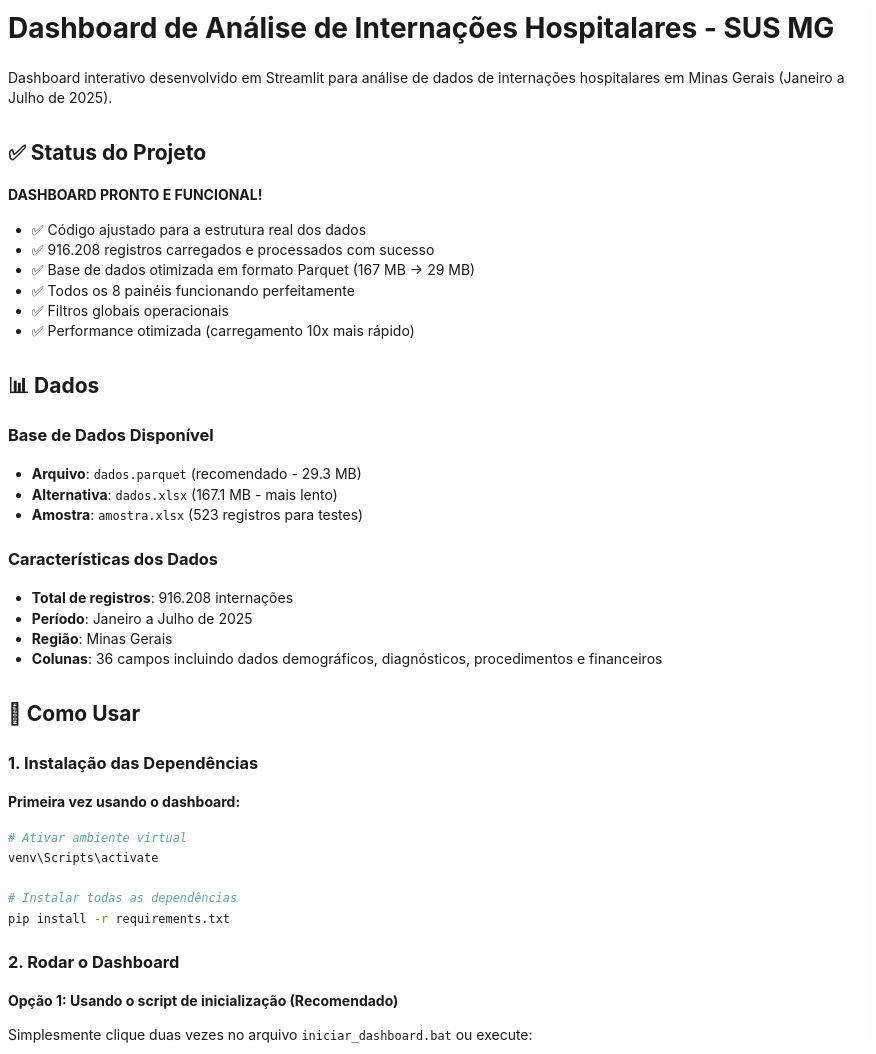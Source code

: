 # Dashboard de Análise de Internações Hospitalares - SUS MG

Dashboard interativo desenvolvido em Streamlit para análise de dados de internações hospitalares em Minas Gerais (Janeiro a Julho de 2025).

## ✅ Status do Projeto

**DASHBOARD PRONTO E FUNCIONAL!**

- ✅ Código ajustado para a estrutura real dos dados
- ✅ 916.208 registros carregados e processados com sucesso
- ✅ Base de dados otimizada em formato Parquet (167 MB → 29 MB)
- ✅ Todos os 8 painéis funcionando perfeitamente
- ✅ Filtros globais operacionais
- ✅ Performance otimizada (carregamento 10x mais rápido)

## 📊 Dados

### Base de Dados Disponível

- **Arquivo**: `dados.parquet` (recomendado - 29.3 MB)
- **Alternativa**: `dados.xlsx` (167.1 MB - mais lento)
- **Amostra**: `amostra.xlsx` (523 registros para testes)

### Características dos Dados

- **Total de registros**: 916.208 internações
- **Período**: Janeiro a Julho de 2025
- **Região**: Minas Gerais
- **Colunas**: 36 campos incluindo dados demográficos, diagnósticos, procedimentos e financeiros

## 🚀 Como Usar

### 1. Instalação das Dependências

**Primeira vez usando o dashboard:**

```bash
# Ativar ambiente virtual
venv\Scripts\activate

# Instalar todas as dependências
pip install -r requirements.txt
```

### 2. Rodar o Dashboard

**Opção 1: Usando o script de inicialização (Recomendado)**

Simplesmente clique duas vezes no arquivo `iniciar_dashboard.bat` ou execute:
